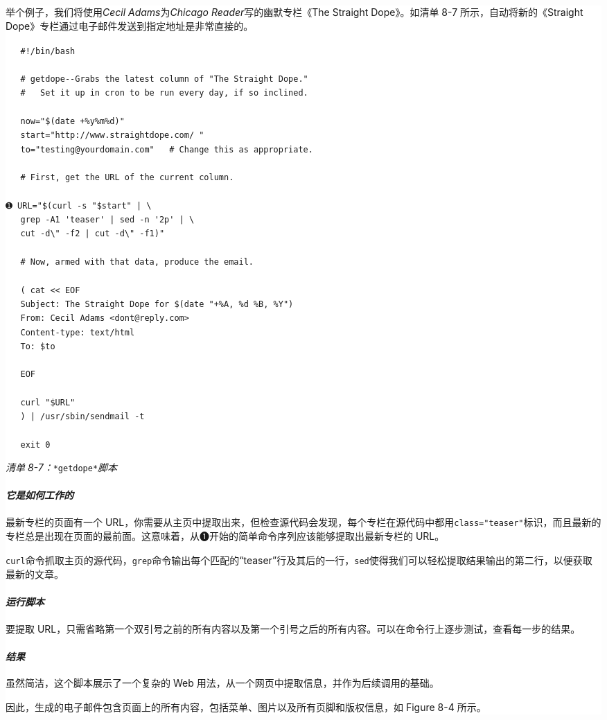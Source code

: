 举个例子，我们将使用*Cecil Adams*为*Chicago Reader*写的幽默专栏《The Straight Dope》。如清单 8-7 所示，自动将新的《Straight Dope》专栏通过电子邮件发送到指定地址是非常直接的。

```
   #!/bin/bash

   # getdope--Grabs the latest column of "The Straight Dope."
   #   Set it up in cron to be run every day, if so inclined.

   now="$(date +%y%m%d)"
   start="http://www.straightdope.com/ "
   to="testing@yourdomain.com"   # Change this as appropriate.

   # First, get the URL of the current column.

➊ URL="$(curl -s "$start" | \
   grep -A1 'teaser' | sed -n '2p' | \
   cut -d\" -f2 | cut -d\" -f1)"

   # Now, armed with that data, produce the email.

   ( cat << EOF
   Subject: The Straight Dope for $(date "+%A, %d %B, %Y")
   From: Cecil Adams <dont@reply.com>
   Content-type: text/html
   To: $to

   EOF

   curl "$URL"
   ) | /usr/sbin/sendmail -t

   exit 0
```

*清单 8-7：*`*getdope*`*脚本*

#### ***它是如何工作的***

最新专栏的页面有一个 URL，你需要从主页中提取出来，但检查源代码会发现，每个专栏在源代码中都用`class="teaser"`标识，而且最新的专栏总是出现在页面的最前面。这意味着，从➊开始的简单命令序列应该能够提取出最新专栏的 URL。

`curl`命令抓取主页的源代码，`grep`命令输出每个匹配的“teaser”行及其后的一行，`sed`使得我们可以轻松提取结果输出的第二行，以便获取最新的文章。

#### ***运行脚本***

要提取 URL，只需省略第一个双引号之前的所有内容以及第一个引号之后的所有内容。可以在命令行上逐步测试，查看每一步的结果。

#### ***结果***

虽然简洁，这个脚本展示了一个复杂的 Web 用法，从一个网页中提取信息，并作为后续调用的基础。

因此，生成的电子邮件包含页面上的所有内容，包括菜单、图片以及所有页脚和版权信息，如 Figure 8-4 所示。
